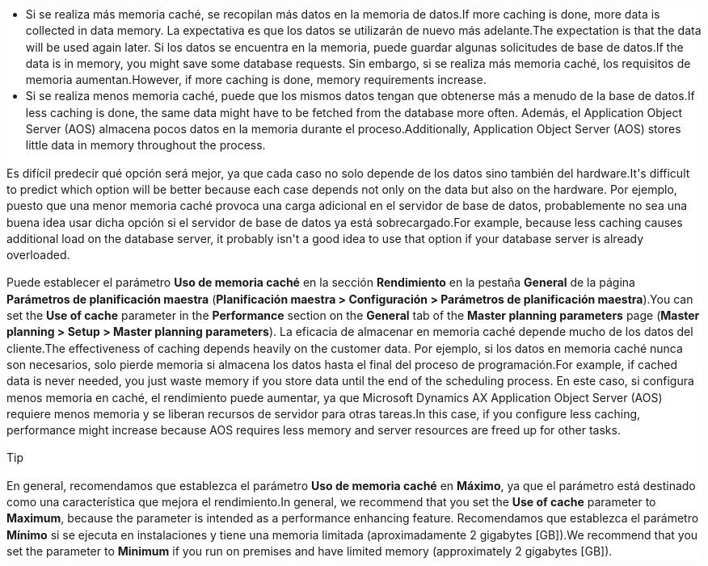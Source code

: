 - <span data-ttu-id="1b07a-145">Si se realiza más memoria caché, se recopilan más datos en la memoria de datos.</span><span class="sxs-lookup"><span data-stu-id="1b07a-145">If more caching is done, more data is collected in data memory.</span></span> <span data-ttu-id="1b07a-146">La expectativa es que los datos se utilizarán de nuevo más adelante.</span><span class="sxs-lookup"><span data-stu-id="1b07a-146">The expectation is that the data will be used again later.</span></span> <span data-ttu-id="1b07a-147">Si los datos se encuentra en la memoria, puede guardar algunas solicitudes de base de datos.</span><span class="sxs-lookup"><span data-stu-id="1b07a-147">If the data is in memory, you might save some database requests.</span></span> <span data-ttu-id="1b07a-148">Sin embargo, si se realiza más memoria caché, los requisitos de memoria aumentan.</span><span class="sxs-lookup"><span data-stu-id="1b07a-148">However, if more caching is done, memory requirements increase.</span></span>
- <span data-ttu-id="1b07a-149">Si se realiza menos memoria caché, puede que los mismos datos tengan que obtenerse más a menudo de la base de datos.</span><span class="sxs-lookup"><span data-stu-id="1b07a-149">If less caching is done, the same data might have to be fetched from the database more often.</span></span> <span data-ttu-id="1b07a-150">Además, el Application Object Server (AOS) almacena pocos datos en la memoria durante el proceso.</span><span class="sxs-lookup"><span data-stu-id="1b07a-150">Additionally, Application Object Server (AOS) stores little data in memory throughout the process.</span></span>

<span data-ttu-id="1b07a-151">Es difícil predecir qué opción será mejor, ya que cada caso no solo depende de los datos sino también del hardware.</span><span class="sxs-lookup"><span data-stu-id="1b07a-151">It's difficult to predict which option will be better because each case depends not only on the data but also on the hardware.</span></span> <span data-ttu-id="1b07a-152">Por ejemplo, puesto que una menor memoria caché provoca una carga adicional en el servidor de base de datos, probablemente no sea una buena idea usar dicha opción si el servidor de base de datos ya está sobrecargado.</span><span class="sxs-lookup"><span data-stu-id="1b07a-152">For example, because less caching causes additional load on the database server, it probably isn't a good idea to use that option if your database server is already overloaded.</span></span>

<span data-ttu-id="1b07a-153">Puede establecer el parámetro **Uso de memoria caché** en la sección **Rendimiento** en la pestaña **General** de la página **Parámetros de planificación maestra** (**Planificación maestra \> Configuración \> Parámetros de planificación maestra**).</span><span class="sxs-lookup"><span data-stu-id="1b07a-153">You can set the **Use of cache** parameter in the **Performance** section on the **General** tab of the **Master planning parameters** page (**Master planning \> Setup \> Master planning parameters**).</span></span> <span data-ttu-id="1b07a-154">La eficacia de almacenar en memoria caché depende mucho de los datos del cliente.</span><span class="sxs-lookup"><span data-stu-id="1b07a-154">The effectiveness of caching depends heavily on the customer data.</span></span> <span data-ttu-id="1b07a-155">Por ejemplo, si los datos en memoria caché nunca son necesarios, solo pierde memoria si almacena los datos hasta el final del proceso de programación.</span><span class="sxs-lookup"><span data-stu-id="1b07a-155">For example, if cached data is never needed, you just waste memory if you store data until the end of the scheduling process.</span></span> <span data-ttu-id="1b07a-156">En este caso, si configura menos memoria en caché, el rendimiento puede aumentar, ya que Microsoft Dynamics AX Application Object Server (AOS) requiere menos memoria y se liberan recursos de servidor para otras tareas.</span><span class="sxs-lookup"><span data-stu-id="1b07a-156">In this case, if you configure less caching, performance might increase because AOS requires less memory and server resources are freed up for other tasks.</span></span>

> [!TIP]
> <span data-ttu-id="1b07a-157">En general, recomendamos que establezca el parámetro **Uso de memoria caché** en **Máximo**, ya que el parámetro está destinado como una característica que mejora el rendimiento.</span><span class="sxs-lookup"><span data-stu-id="1b07a-157">In general, we recommend that you set the **Use of cache** parameter to **Maximum**, because the parameter is intended as a performance enhancing feature.</span></span> <span data-ttu-id="1b07a-158">Recomendamos que establezca el parámetro **Mínimo** si se ejecuta en instalaciones y tiene una memoria limitada (aproximadamente 2 gigabytes \[GB\]).</span><span class="sxs-lookup"><span data-stu-id="1b07a-158">We recommend that you set the parameter to **Minimum** if you run on premises and have limited memory (approximately 2 gigabytes \[GB\]).</span></span>
